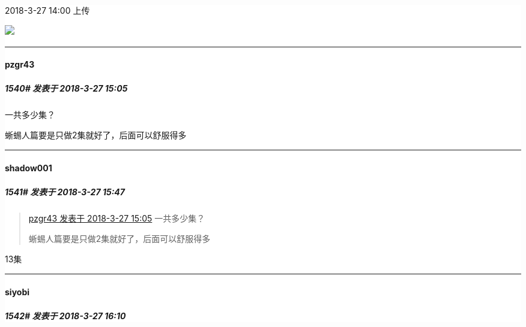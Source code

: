 
2018-3-27 14:00 上传









<img src="https://img.saraba1st.com/forum/201803/27/140026sxqa3ssx64gmssal.png" referrerpolicy="no-referrer">












*****

####  pzgr43  
##### 1540#       发表于 2018-3-27 15:05




一共多少集？


蜥蜴人篇要是只做2集就好了，后面可以舒服得多







*****

####  shadow001  
##### 1541#       发表于 2018-3-27 15:47



<blockquote><a href="httphttps://bbs.saraba1st.com/2b/forum.php?mod=redirect&amp;goto=findpost&amp;pid=38995066&amp;ptid=1571054" target="_blank">pzgr43 发表于 2018-3-27 15:05</a>
一共多少集？


蜥蜴人篇要是只做2集就好了，后面可以舒服得多</blockquote>
13集







*****

####  siyobi  
##### 1542#       发表于 2018-3-27 16:10



